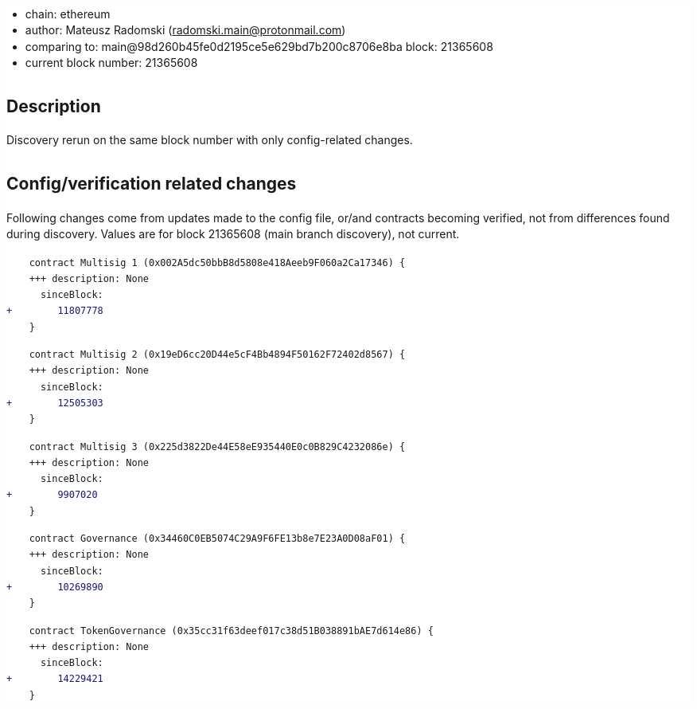 - chain: ethereum
- author: Mateusz Radomski (<radomski.main@protonmail.com>)
- comparing to: main@98d260b45fe0d2195ce5e629bd7b200c8706e8ba block: 21365608
- current block number: 21365608

## Description

Discovery rerun on the same block number with only config-related changes.

## Config/verification related changes

Following changes come from updates made to the config file,
or/and contracts becoming verified, not from differences found during
discovery. Values are for block 21365608 (main branch discovery), not current.

```diff
    contract Multisig 1 (0x002A5dc50bbB8d5808e418Aeeb9F060a2Ca17346) {
    +++ description: None
      sinceBlock:
+        11807778
    }
```

```diff
    contract Multisig 2 (0x19eD6cc20D44e5cF4Bb4894F50162F72402d8567) {
    +++ description: None
      sinceBlock:
+        12505303
    }
```

```diff
    contract Multisig 3 (0x225d3822De44E58eE935440E0c0B829C4232086e) {
    +++ description: None
      sinceBlock:
+        9907020
    }
```

```diff
    contract Governance (0x34460C0EB5074C29A9F6FE13b8e7E23A0D08aF01) {
    +++ description: None
      sinceBlock:
+        10269890
    }
```

```diff
    contract TokenGovernance (0x35cc31f63deef017c38d51B038891bAE7d614e86) {
    +++ description: None
      sinceBlock:
+        14229421
    }
```
